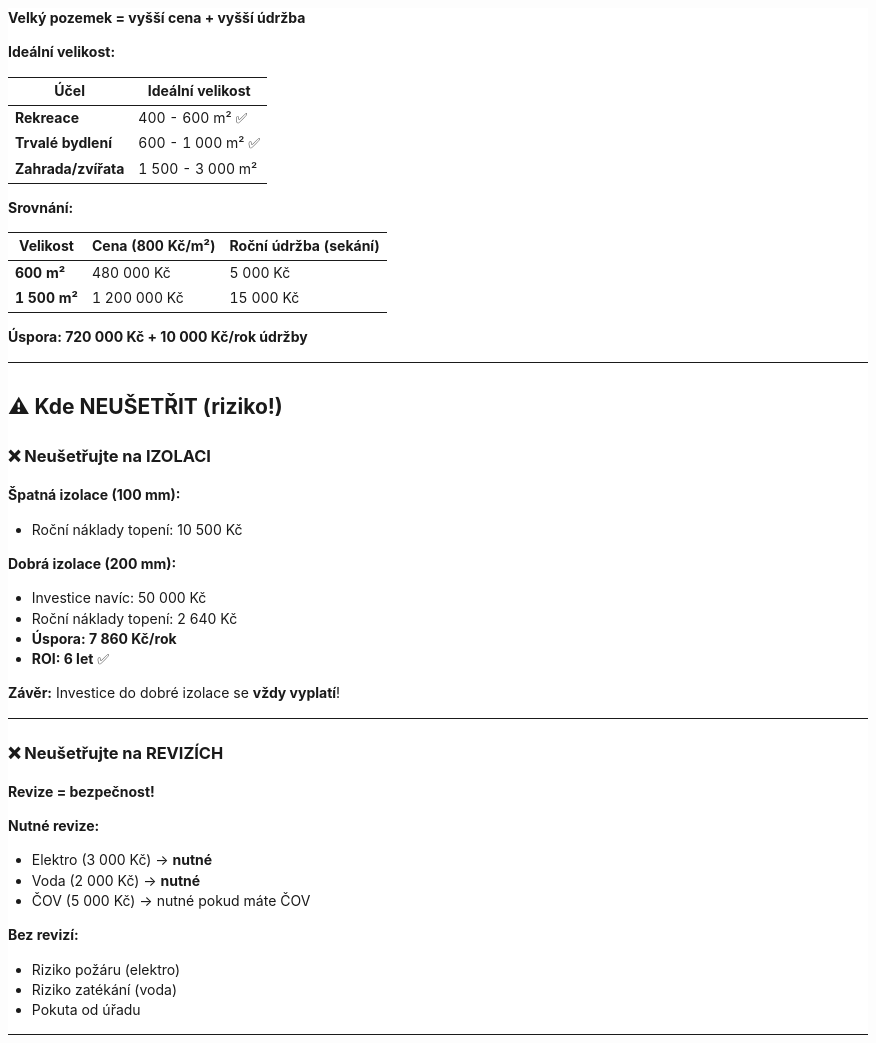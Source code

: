 **Velký pozemek = vyšší cena + vyšší údržba**

**Ideální velikost:**

| Účel | Ideální velikost |
|------|-----------------|
| **Rekreace** | 400 - 600 m² ✅ |
| **Trvalé bydlení** | 600 - 1 000 m² ✅ |
| **Zahrada/zvířata** | 1 500 - 3 000 m² |

**Srovnání:**

| Velikost | Cena (800 Kč/m²) | Roční údržba (sekání) |
|----------|-----------------|----------------------|
| **600 m²** | 480 000 Kč | 5 000 Kč |
| **1 500 m²** | 1 200 000 Kč | 15 000 Kč |

**Úspora: 720 000 Kč + 10 000 Kč/rok údržby**

---

## ⚠️ Kde NEUŠETŘIT (riziko!)

### ❌ Neušetřujte na IZOLACI

**Špatná izolace (100 mm):**
- Roční náklady topení: 10 500 Kč

**Dobrá izolace (200 mm):**
- Investice navíc: 50 000 Kč
- Roční náklady topení: 2 640 Kč
- **Úspora: 7 860 Kč/rok**
- **ROI: 6 let** ✅

**Závěr:** Investice do dobré izolace se **vždy vyplatí**!

---

### ❌ Neušetřujte na REVIZÍCH

**Revize = bezpečnost!**

**Nutné revize:**
- Elektro (3 000 Kč) → **nutné**
- Voda (2 000 Kč) → **nutné**
- ČOV (5 000 Kč) → nutné pokud máte ČOV

**Bez revizí:**
- Riziko požáru (elektro)
- Riziko zatékání (voda)
- Pokuta od úřadu

---
